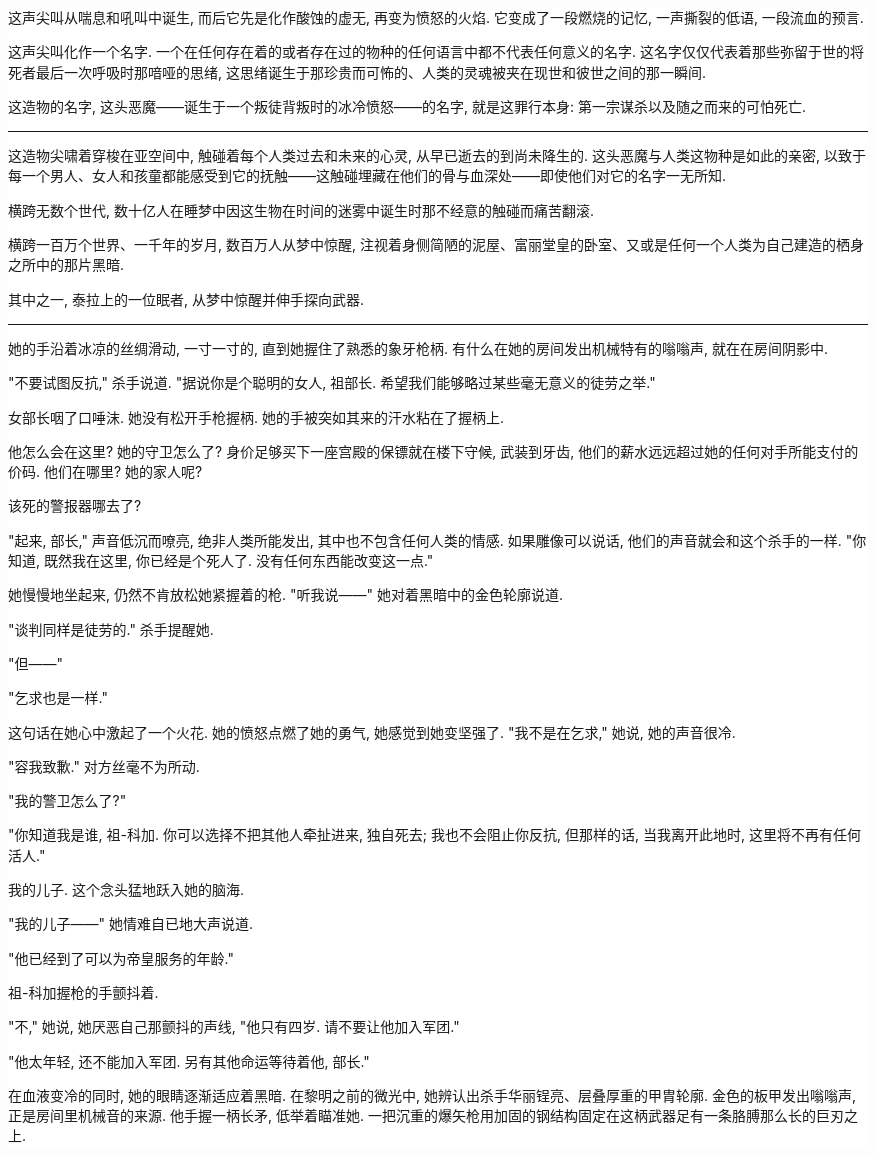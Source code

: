 这声尖叫从喘息和吼叫中诞生, 而后它先是化作酸蚀的虚无, 再变为愤怒的火焰. 它变成了一段燃烧的记忆, 一声撕裂的低语, 一段流血的预言.

这声尖叫化作一个名字. 一个在任何存在着的或者存在过的物种的任何语言中都不代表任何意义的名字. 这名字仅仅代表着那些弥留于世的将死者最后一次呼吸时那喑哑的思绪, 这思绪诞生于那珍贵而可怖的、人类的灵魂被夹在现世和彼世之间的那一瞬间.

这造物的名字, 这头恶魔——诞生于一个叛徒背叛时的冰冷愤怒——的名字, 就是这罪行本身: 第一宗谋杀以及随之而来的可怕死亡.

--------

这造物尖啸着穿梭在亚空间中, 触碰着每个人类过去和未来的心灵, 从早已逝去的到尚未降生的. 这头恶魔与人类这物种是如此的亲密, 以致于每一个男人、女人和孩童都能感受到它的抚触——这触碰埋藏在他们的骨与血深处——即使他们对它的名字一无所知.

横跨无数个世代, 数十亿人在睡梦中因这生物在时间的迷雾中诞生时那不经意的触碰而痛苦翻滚.

横跨一百万个世界、一千年的岁月, 数百万人从梦中惊醒, 注视着身侧简陋的泥屋、富丽堂皇的卧室、又或是任何一个人类为自己建造的栖身之所中的那片黑暗.

其中之一, 泰拉上的一位眠者, 从梦中惊醒并伸手探向武器.

--------

她的手沿着冰凉的丝绸滑动, 一寸一寸的, 直到她握住了熟悉的象牙枪柄. 有什么在她的房间发出机械特有的嗡嗡声, 就在在房间阴影中.

"不要试图反抗," 杀手说道. "据说你是个聪明的女人, 祖部长. 希望我们能够略过某些毫无意义的徒劳之举."

女部长咽了口唾沫. 她没有松开手枪握柄. 她的手被突如其来的汗水粘在了握柄上.

他怎么会在这里? 她的守卫怎么了? 身价足够买下一座宫殿的保镖就在楼下守候, 武装到牙齿, 他们的薪水远远超过她的任何对手所能支付的价码. 他们在哪里? 她的家人呢?

该死的警报器哪去了?

"起来, 部长," 声音低沉而嘹亮, 绝非人类所能发出, 其中也不包含任何人类的情感. 如果雕像可以说话, 他们的声音就会和这个杀手的一样. "你知道, 既然我在这里, 你已经是个死人了. 没有任何东西能改变这一点."

她慢慢地坐起来, 仍然不肯放松她紧握着的枪. "听我说——" 她对着黑暗中的金色轮廓说道.

"谈判同样是徒劳的." 杀手提醒她.

"但——"

"乞求也是一样."

这句话在她心中激起了一个火花. 她的愤怒点燃了她的勇气, 她感觉到她变坚强了. "我不是在乞求," 她说, 她的声音很冷.

"容我致歉." 对方丝毫不为所动.

"我的警卫怎么了?"

"你知道我是谁, 祖-科加. 你可以选择不把其他人牵扯进来, 独自死去; 我也不会阻止你反抗, 但那样的话, 当我离开此地时, 这里将不再有任何活人."

我的儿子. 这个念头猛地跃入她的脑海.

"我的儿子——" 她情难自已地大声说道.

"他已经到了可以为帝皇服务的年龄."

祖-科加握枪的手颤抖着.

"不," 她说, 她厌恶自己那颤抖的声线, "他只有四岁. 请不要让他加入军团."

"他太年轻, 还不能加入军团. 另有其他命运等待着他, 部长."

在血液变冷的同时, 她的眼睛逐渐适应着黑暗. 在黎明之前的微光中, 她辨认出杀手华丽锃亮、层叠厚重的甲胄轮廓. 金色的板甲发出嗡嗡声, 正是房间里机械音的来源. 他手握一柄长矛, 低举着瞄准她. 一把沉重的爆矢枪用加固的钢结构固定在这柄武器足有一条胳膊那么长的巨刃之上.

